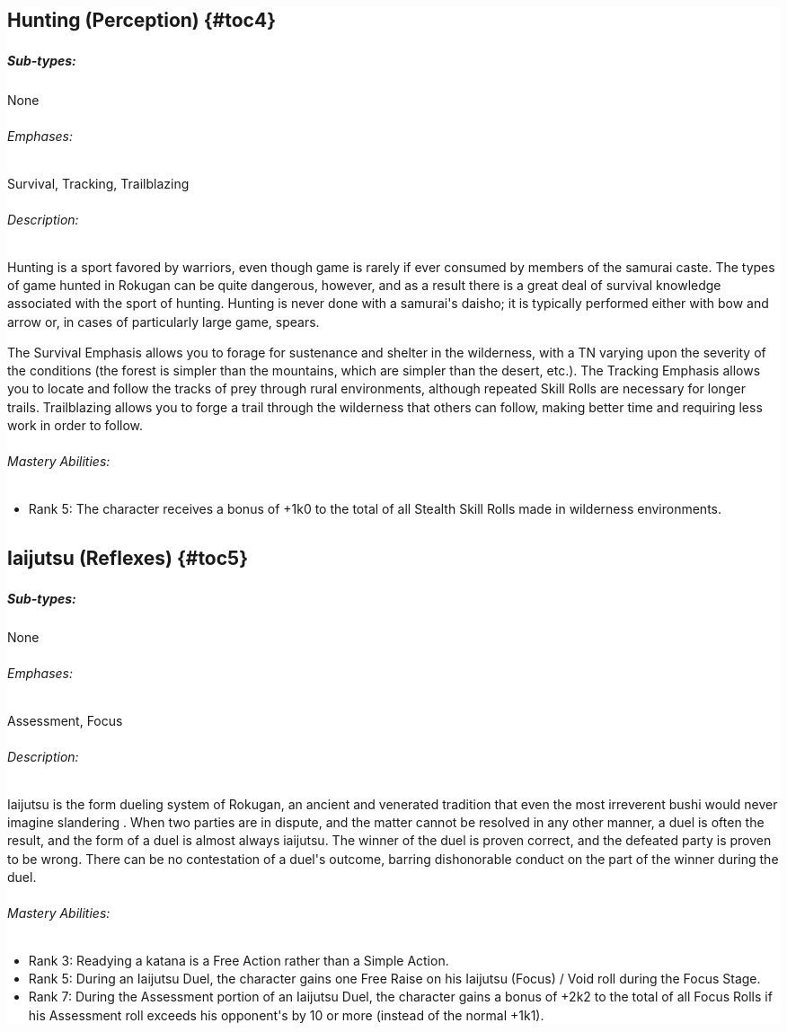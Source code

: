 ## <span>Hunting (Perception)</span> {#toc4}

##### Sub-types:
 None


###### Emphases:
 Survival, Tracking, Trailblazing


###### Description:
 Hunting is a sport favored by warriors, even though game is rarely if ever consumed by members of the samurai caste. The types of game hunted in Rokugan can be quite dangerous, however, and as a result there is a great deal of survival knowledge associated with the sport of hunting. Hunting is never done with a samurai's daisho; it is typically performed either with bow and arrow or, in cases of particularly large game, spears.

The Survival Emphasis allows you to forage for sustenance and shelter in the wilderness, with a TN varying upon the severity of the conditions (the forest is simpler than the mountains, which are simpler than the desert, etc.). The Tracking Emphasis allows you to locate and follow the tracks of prey through rural environments, although repeated Skill Rolls are necessary for longer trails. Trailblazing allows you to forge a trail through the wilderness that others can follow, making better time and requiring less work in order to follow.


###### Mastery Abilities:
- Rank 5: The character receives a bonus of +1k0 to the total of all Stealth Skill Rolls made in wilderness environments.

## <span>Iaijutsu (Reflexes)</span> {#toc5}

##### Sub-types:
 None


###### Emphases:
 Assessment, Focus


###### Description:
 Iaijutsu is the form dueling system of Rokugan, an ancient and venerated tradition that even the most irreverent bushi would never imagine slandering . When two parties are in dispute, and the matter cannot be resolved in any other manner, a duel is often the result, and the form of a duel is almost always iaijutsu. The winner of the duel is proven correct, and the defeated party is proven to be wrong. There can be no contestation of a duel's outcome, barring dishonorable conduct on the part of the winner during the duel.


###### Mastery Abilities:
- Rank 3: Readying a katana is a Free Action rather than a Simple Action.
- Rank 5: During an Iaijutsu Duel, the character gains one Free Raise on his Iaijutsu (Focus) / Void roll during the Focus Stage.
- Rank 7: During the Assessment portion of an Iaijutsu Duel, the character gains a bonus of +2k2 to the total of all Focus Rolls if his Assessment roll exceeds his opponent's by 10 or more (instead of the normal +1k1).
